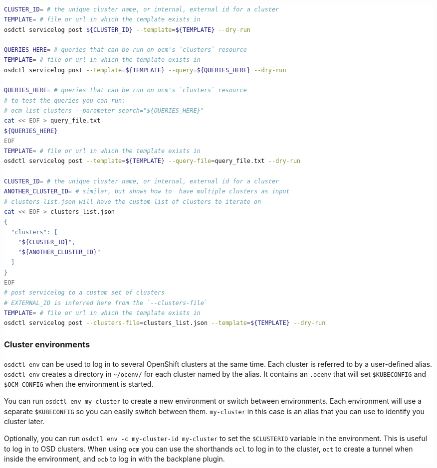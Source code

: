 ```bash
CLUSTER_ID= # the unique cluster name, or internal, external id for a cluster
TEMPLATE= # file or url in which the template exists in
osdctl servicelog post ${CLUSTER_ID} --template=${TEMPLATE} --dry-run

QUERIES_HERE= # queries that can be run on ocm's `clusters` resource
TEMPLATE= # file or url in which the template exists in
osdctl servicelog post --template=${TEMPLATE} --query=${QUERIES_HERE} --dry-run

QUERIES_HERE= # queries that can be run on ocm's `clusters` resource
# to test the queries you can run:
# ocm list clusters --parameter search="${QUERIES_HERE}"
cat << EOF > query_file.txt
${QUERIES_HERE}
EOF
TEMPLATE= # file or url in which the template exists in
osdctl servicelog post --template=${TEMPLATE} --query-file=query_file.txt --dry-run

CLUSTER_ID= # the unique cluster name, or internal, external id for a cluster
ANOTHER_CLUSTER_ID= # similar, but shows how to  have multiple clusters as input
# clusters_list.json will have the custom list of clusters to iterate on
cat << EOF > clusters_list.json
{
  "clusters": [
    "${CLUSTER_ID}",
    "${ANOTHER_CLUSTER_ID}"
  ]
}
EOF
# post servicelog to a custom set of clusters
# EXTERNAL_ID is inferred here from the `--clusters-file`
TEMPLATE= # file or url in which the template exists in
osdctl servicelog post --clusters-file=clusters_list.json --template=${TEMPLATE} --dry-run
```

### Cluster environments

`osdctl env` can be used to log in to several OpenShift clusters at the same time.
Each cluster is referred to by a user-defined alias.
`osdctl env` creates a directory in `~/ocenv/` for each cluster named by the alias.
It contains an `.ocenv` that will set `$KUBECONFIG` and `$OCM_CONFIG` when the environment is started.

You can run `osdctl env my-cluster` to create a new environment or switch between environments.
Each environment will use a separate `$KUBECONFIG` so you can easily switch between them.
`my-cluster` in this case is an alias that you can use to identify you cluster later.

Optionally, you can run `osdctl env -c my-cluster-id my-cluster` to set the `$CLUSTERID` variable in the environment.
This is useful to log in to OSD clusters.
When using `ocm` you can use the shorthands `ocl` to log in to the cluster, `oct` to create a tunnel when inside the environment, and `ocb` to log in with the backplane plugin.
